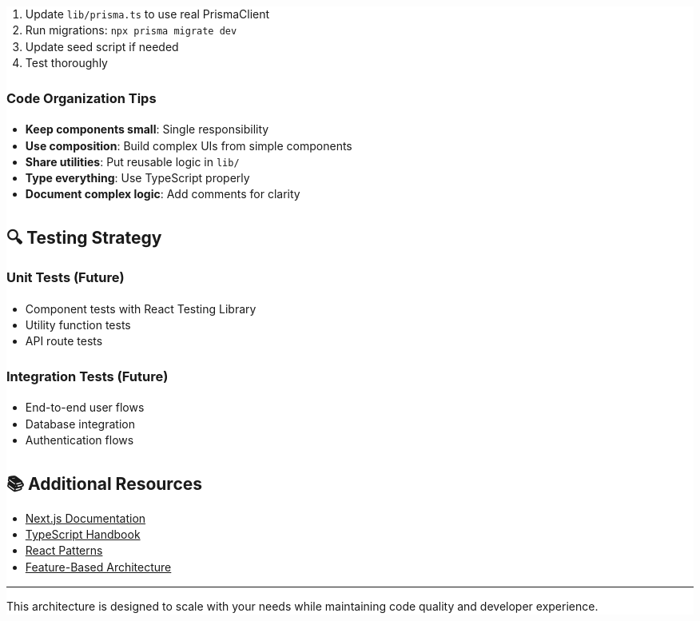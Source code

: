 1. Update `lib/prisma.ts` to use real PrismaClient
2. Run migrations: `npx prisma migrate dev`
3. Update seed script if needed
4. Test thoroughly

### Code Organization Tips

- **Keep components small**: Single responsibility
- **Use composition**: Build complex UIs from simple components
- **Share utilities**: Put reusable logic in `lib/`
- **Type everything**: Use TypeScript properly
- **Document complex logic**: Add comments for clarity

## 🔍 Testing Strategy

### Unit Tests (Future)
- Component tests with React Testing Library
- Utility function tests
- API route tests

### Integration Tests (Future)
- End-to-end user flows
- Database integration
- Authentication flows

## 📚 Additional Resources

- [Next.js Documentation](https://nextjs.org/docs)
- [TypeScript Handbook](https://www.typescriptlang.org/docs/)
- [React Patterns](https://reactpatterns.com/)
- [Feature-Based Architecture](https://kentcdodds.com/blog/colocation)

---

This architecture is designed to scale with your needs while maintaining code quality and developer experience.
